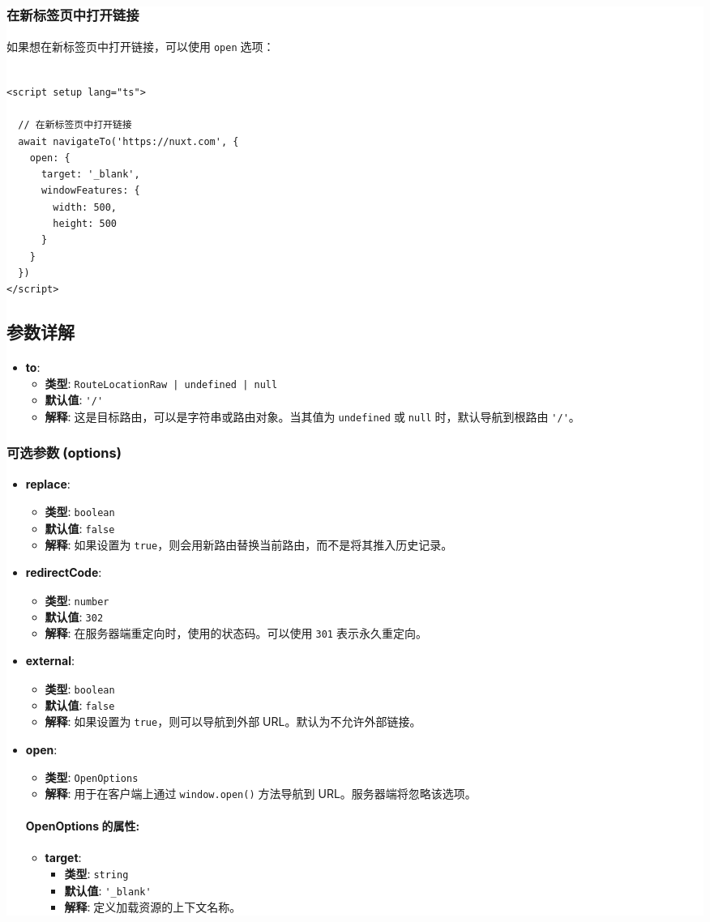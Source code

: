 ### 在新标签页中打开链接

如果想在新标签页中打开链接，可以使用 `open` 选项：

```vue

<script setup lang="ts">

  // 在新标签页中打开链接
  await navigateTo('https://nuxt.com', {
    open: {
      target: '_blank',
      windowFeatures: {
        width: 500,
        height: 500
      }
    }
  })
</script>
```

## 参数详解

- **to**:
    - **类型**: `RouteLocationRaw | undefined | null`
    - **默认值**: `'/'`
    - **解释**: 这是目标路由，可以是字符串或路由对象。当其值为 `undefined` 或 `null` 时，默认导航到根路由 `'/'`。

### 可选参数 (options)

- **replace**:
    - **类型**: `boolean`
    - **默认值**: `false`
    - **解释**: 如果设置为 `true`，则会用新路由替换当前路由，而不是将其推入历史记录。

- **redirectCode**:
    - **类型**: `number`
    - **默认值**: `302`
    - **解释**: 在服务器端重定向时，使用的状态码。可以使用 `301` 表示永久重定向。

- **external**:
    - **类型**: `boolean`
    - **默认值**: `false`
    - **解释**: 如果设置为 `true`，则可以导航到外部 URL。默认为不允许外部链接。

- **open**:
    - **类型**: `OpenOptions`
    - **解释**: 用于在客户端上通过 `window.open()` 方法导航到 URL。服务器端将忽略该选项。

  #### OpenOptions 的属性:
    - **target**:
        - **类型**: `string`
        - **默认值**: `'_blank'`
        - **解释**: 定义加载资源的上下文名称。
